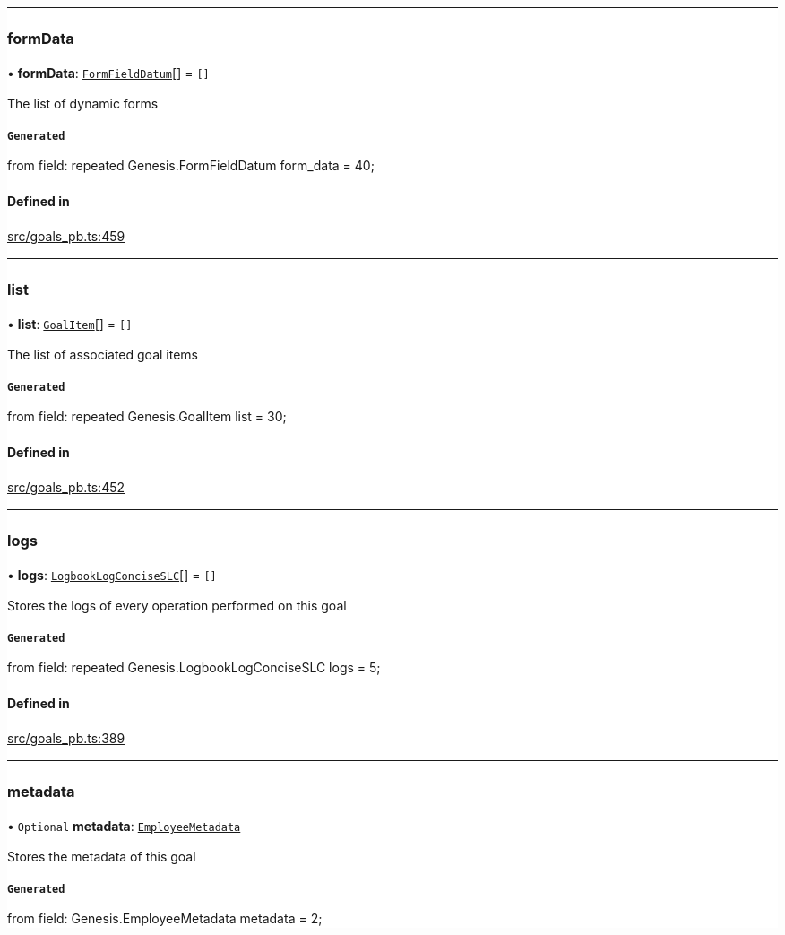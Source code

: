 ___

### formData

• **formData**: [`FormFieldDatum`](FormFieldDatum.md)[] = `[]`

The list of dynamic forms

**`Generated`**

from field: repeated Genesis.FormFieldDatum form_data = 40;

#### Defined in

[src/goals_pb.ts:459](https://github.com/Unaxiom/genesis-ts-sdk/blob/a265138/src/goals_pb.ts#L459)

___

### list

• **list**: [`GoalItem`](GoalItem.md)[] = `[]`

The list of associated goal items

**`Generated`**

from field: repeated Genesis.GoalItem list = 30;

#### Defined in

[src/goals_pb.ts:452](https://github.com/Unaxiom/genesis-ts-sdk/blob/a265138/src/goals_pb.ts#L452)

___

### logs

• **logs**: [`LogbookLogConciseSLC`](LogbookLogConciseSLC.md)[] = `[]`

Stores the logs of every operation performed on this goal

**`Generated`**

from field: repeated Genesis.LogbookLogConciseSLC logs = 5;

#### Defined in

[src/goals_pb.ts:389](https://github.com/Unaxiom/genesis-ts-sdk/blob/a265138/src/goals_pb.ts#L389)

___

### metadata

• `Optional` **metadata**: [`EmployeeMetadata`](EmployeeMetadata.md)

Stores the metadata of this goal

**`Generated`**

from field: Genesis.EmployeeMetadata metadata = 2;
